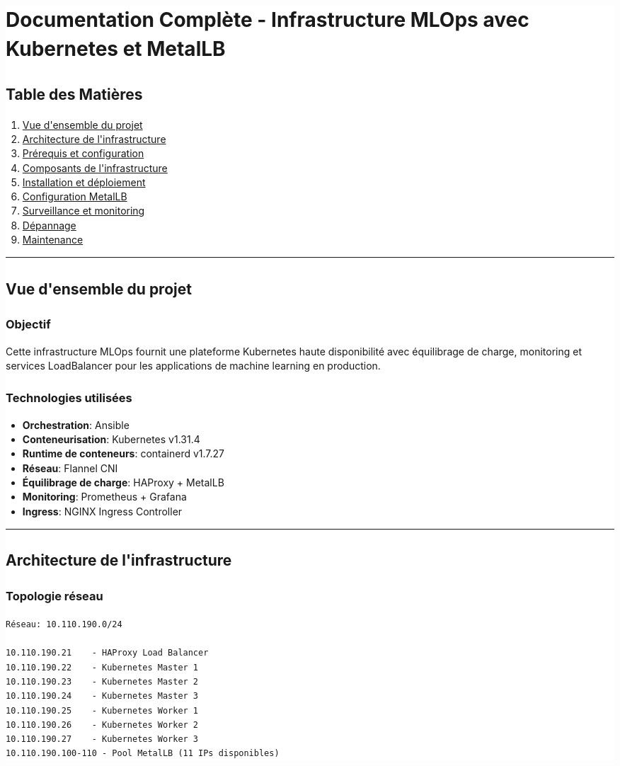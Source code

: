 # Documentation Complète - Infrastructure MLOps avec Kubernetes et MetalLB

## Table des Matières

1. [Vue d'ensemble du projet](#vue-densemble-du-projet)
2. [Architecture de l'infrastructure](#architecture-de-linfrastructure)
3. [Prérequis et configuration](#prérequis-et-configuration)
4. [Composants de l'infrastructure](#composants-de-linfrastructure)
5. [Installation et déploiement](#installation-et-déploiement)
6. [Configuration MetalLB](#configuration-metallb)
7. [Surveillance et monitoring](#surveillance-et-monitoring)
8. [Dépannage](#dépannage)
9. [Maintenance](#maintenance)

---

## Vue d'ensemble du projet

### Objectif

Cette infrastructure MLOps fournit une plateforme Kubernetes haute disponibilité avec équilibrage de charge, monitoring et services LoadBalancer pour les applications de machine learning en production.

### Technologies utilisées

- **Orchestration**: Ansible
- **Conteneurisation**: Kubernetes v1.31.4
- **Runtime de conteneurs**: containerd v1.7.27
- **Réseau**: Flannel CNI
- **Équilibrage de charge**: HAProxy + MetalLB
- **Monitoring**: Prometheus + Grafana
- **Ingress**: NGINX Ingress Controller

---

## Architecture de l'infrastructure

### Topologie réseau

```
Réseau: 10.110.190.0/24

10.110.190.21    - HAProxy Load Balancer
10.110.190.22    - Kubernetes Master 1
10.110.190.23    - Kubernetes Master 2  
10.110.190.24    - Kubernetes Master 3
10.110.190.25    - Kubernetes Worker 1
10.110.190.26    - Kubernetes Worker 2
10.110.190.27    - Kubernetes Worker 3
10.110.190.100-110 - Pool MetalLB (11 IPs disponibles)
```
